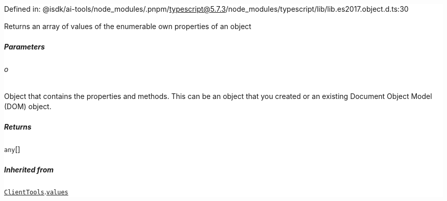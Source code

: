 Defined in: @isdk/ai-tools/node\_modules/.pnpm/typescript@5.7.3/node\_modules/typescript/lib/lib.es2017.object.d.ts:30

Returns an array of values of the enumerable own properties of an object

##### Parameters

###### o

Object that contains the properties and methods. This can be an object that you created or an existing Document Object Model (DOM) object.

##### Returns

`any`[]

##### Inherited from

[`ClientTools`](ClientTools.md).[`values`](ClientTools.md#values)
